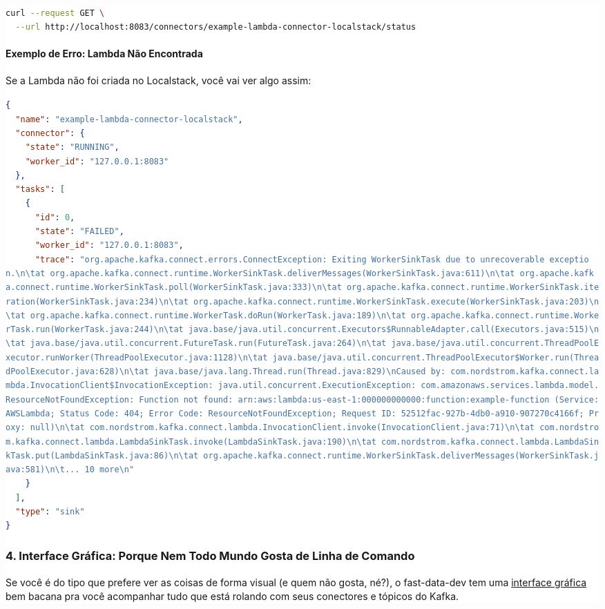 ```bash
curl --request GET \
  --url http://localhost:8083/connectors/example-lambda-connector-localstack/status
```

#### Exemplo de Erro: Lambda Não Encontrada

Se a Lambda não foi criada no Localstack, você vai ver algo assim:

```json
{
  "name": "example-lambda-connector-localstack",
  "connector": {
    "state": "RUNNING",
    "worker_id": "127.0.0.1:8083"
  },
  "tasks": [
    {
      "id": 0,
      "state": "FAILED",
      "worker_id": "127.0.0.1:8083",
      "trace": "org.apache.kafka.connect.errors.ConnectException: Exiting WorkerSinkTask due to unrecoverable exception.\n\tat org.apache.kafka.connect.runtime.WorkerSinkTask.deliverMessages(WorkerSinkTask.java:611)\n\tat org.apache.kafka.connect.runtime.WorkerSinkTask.poll(WorkerSinkTask.java:333)\n\tat org.apache.kafka.connect.runtime.WorkerSinkTask.iteration(WorkerSinkTask.java:234)\n\tat org.apache.kafka.connect.runtime.WorkerSinkTask.execute(WorkerSinkTask.java:203)\n\tat org.apache.kafka.connect.runtime.WorkerTask.doRun(WorkerTask.java:189)\n\tat org.apache.kafka.connect.runtime.WorkerTask.run(WorkerTask.java:244)\n\tat java.base/java.util.concurrent.Executors$RunnableAdapter.call(Executors.java:515)\n\tat java.base/java.util.concurrent.FutureTask.run(FutureTask.java:264)\n\tat java.base/java.util.concurrent.ThreadPoolExecutor.runWorker(ThreadPoolExecutor.java:1128)\n\tat java.base/java.util.concurrent.ThreadPoolExecutor$Worker.run(ThreadPoolExecutor.java:628)\n\tat java.base/java.lang.Thread.run(Thread.java:829)\nCaused by: com.nordstrom.kafka.connect.lambda.InvocationClient$InvocationException: java.util.concurrent.ExecutionException: com.amazonaws.services.lambda.model.ResourceNotFoundException: Function not found: arn:aws:lambda:us-east-1:000000000000:function:example-function (Service: AWSLambda; Status Code: 404; Error Code: ResourceNotFoundException; Request ID: 52512fac-927b-4db0-a910-907270c4166f; Proxy: null)\n\tat com.nordstrom.kafka.connect.lambda.InvocationClient.invoke(InvocationClient.java:71)\n\tat com.nordstrom.kafka.connect.lambda.LambdaSinkTask.invoke(LambdaSinkTask.java:190)\n\tat com.nordstrom.kafka.connect.lambda.LambdaSinkTask.put(LambdaSinkTask.java:86)\n\tat org.apache.kafka.connect.runtime.WorkerSinkTask.deliverMessages(WorkerSinkTask.java:581)\n\t... 10 more\n"
    }
  ],
  "type": "sink"
}
```

### 4. Interface Gráfica: Porque Nem Todo Mundo Gosta de Linha de Comando

Se você é do tipo que prefere ver as coisas de forma visual (e quem não gosta, né?), o fast-data-dev tem uma [interface gráfica](http://localhost:3030/kafka-connect-ui/#/cluster/fast-data-dev/connector/example-lambda-connector-localstack) bem bacana pra você acompanhar tudo que está rolando com seus conectores e tópicos do Kafka.
